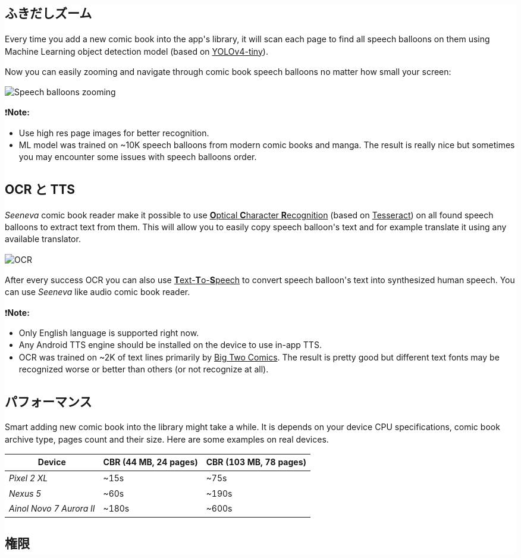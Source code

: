 ## ふきだしズーム

Every time you add a new comic book into the app's library, it will scan each page to find all speech balloons on them using Machine Learning object detection model (based on [YOLOv4-tiny](https://github.com/AlexeyAB/darknet)).

Now you can easily zooming and navigate through comic book speech balloons no matter how small your screen:

![Speech balloons zooming](docs/img/gif/balloons_zooming.gif)

:exclamation:**Note:**

- Use high res page images for better recognition.  
- ML model was trained on ~10K speech balloons from modern comic books and manga. The result is really nice but sometimes you may encounter some issues with speech balloons order.

## OCR と TTS

*Seeneva* comic book reader make it possible to use [**O**ptical **C**haracter **R**ecognition](https://en.wikipedia.org/wiki/Optical_character_recognition) (based on [Tesseract](https://github.com/tesseract-ocr/tesseract)) on all found speech balloons to extract text from them. This will allow you to easily copy speech balloon's text and for example translate it using any available translator.

![OCR](docs/img/en/gif/ocr.gif)

After every success OCR you can also use [**T**ext-**T**o-**S**peech](https://en.wikipedia.org/wiki/Speech_synthesis) to convert speech balloon's text into synthesized human speech. You can use *Seeneva* like audio comic book reader.

:exclamation:**Note:**

- Only English language is supported right now.
- Any Android TTS engine should be installed on the device to use in-app TTS.
- OCR was trained on ~2K of text lines primarily by [Big Two Comics](https://en.wikipedia.org/wiki/Big_Two_Comics). The result is pretty good but different text fonts may be recognized worse or better than others (or not recognize at all).

## パフォーマンス

Smart adding new comic book into the library might take a while. It is depends on your device CPU specifications, comic book archive type, pages count and their size. Here are some examples on real devices.

| Device                   | CBR (44 MB, 24 pages) | CBR (103 MB, 78 pages) |
| ------------------------ | --------------------- | ---------------------- |
| *Pixel 2 XL*             | ~15s                  | ~75s                   |
| *Nexus 5*                | ~60s                  | ~190s                  |
| *Ainol Novo 7 Aurora II* | ~180s                 | ~600s                  |

## 権限
